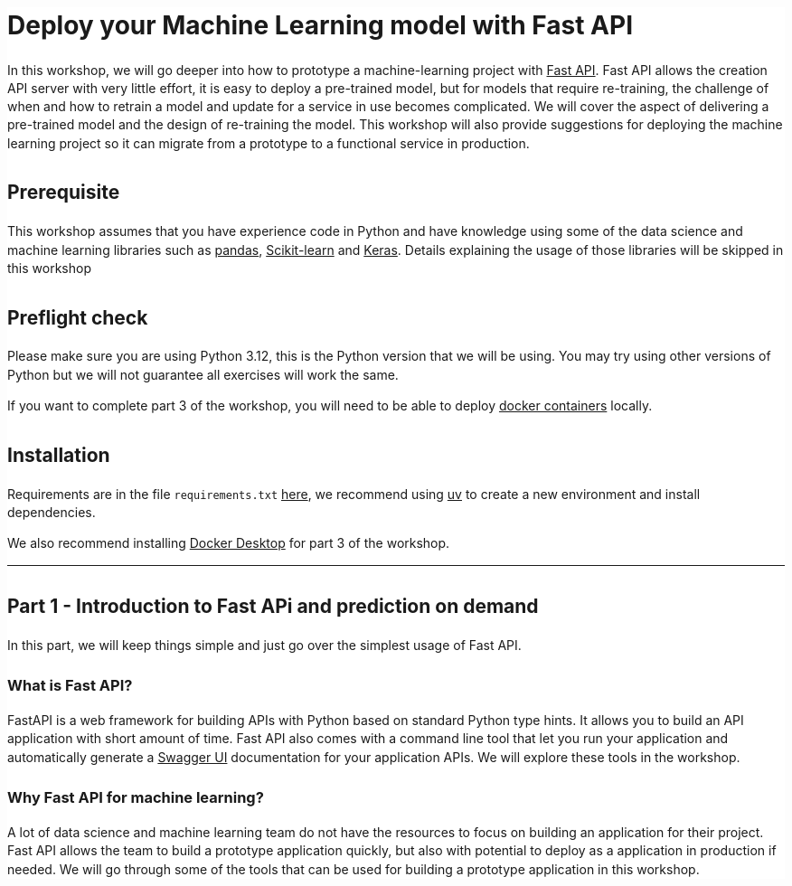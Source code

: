 # Deploy your Machine Learning model with Fast API

In this workshop, we will go deeper into how to prototype a machine-learning project with [Fast API](https://fastapi.tiangolo.com/). Fast API allows the creation API server with very little effort, it is easy to deploy a pre-trained model, but for models that require re-training, the challenge of when and how to retrain a model and update for a service in use becomes complicated. We will cover the aspect of delivering a pre-trained model and the design of re-training the model. This workshop will also provide suggestions for deploying the machine learning project so it can migrate from a prototype to a functional service in production.

## Prerequisite

This workshop assumes that you have experience code in Python and have knowledge using some of the data science and machine learning libraries such as [pandas](https://pandas.pydata.org/docs/index.html), [Scikit-learn](https://scikit-learn.org/stable/index.html) and [Keras](https://keras.io/). Details explaining the usage of those libraries will be skipped in this workshop

## Preflight check

Please make sure you are using Python 3.12, this is the Python version that we will be using. You may try using other versions of Python but we will not guarantee all exercises will work the same.

If you want to complete part 3 of the workshop, you will need to be able to deploy [docker containers](https://www.docker.com/) locally.

## Installation

Requirements are in the file `requirements.txt` [here](requirements.txt), we recommend using [uv](https://github.com/astral-sh/uv) to create a new environment and install dependencies.

We also recommend installing [Docker Desktop](https://www.docker.com/products/docker-desktop/) for part 3 of the workshop. 

---

## Part 1 - Introduction to Fast APi and prediction on demand

In this part, we will keep things simple and just go over the simplest usage of Fast API.

### What is Fast API?

FastAPI is a web framework for building APIs with Python based on standard Python type hints. It allows you to build an API application with short amount of time. Fast API also comes with a command line tool that let you run your application and automatically generate a [Swagger UI](https://github.com/swagger-api/swagger-ui) documentation for your application APIs. We will explore these tools in the workshop.

### Why Fast API for machine learning?

A lot of data science and machine learning team do not have the resources to focus on building an application for their project. Fast API allows the team to build a prototype application quickly, but also with potential to deploy as a application in production if needed. We will go through some of the tools that can be used for building a prototype application in this workshop.
